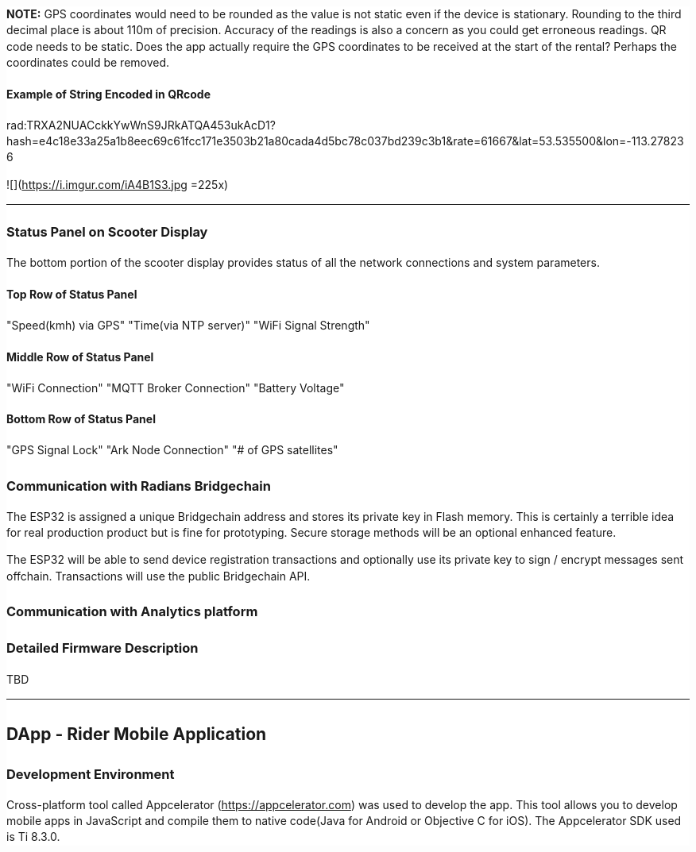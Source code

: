 
**NOTE:** GPS coordinates would need to be rounded as the value is not static even if the device is stationary. Rounding to the third decimal place is about 110m of precision. Accuracy of the readings is also a concern as you could get erroneous readings. QR code needs to be static.
Does the app actually require the GPS coordinates to be received at the start of the rental? Perhaps the coordinates could be removed.  

#### Example of String Encoded in QRcode
rad:TRXA2NUACckkYwWnS9JRkATQA453ukAcD1?hash=e4c18e33a25a1b8eec69c61fcc171e3503b21a80cada4d5bc78c037bd239c3b1&rate=61667&lat=53.535500&lon=-113.278236  

![](https://i.imgur.com/iA4B1S3.jpg =225x)

---

### Status Panel on Scooter Display
The bottom portion of the scooter display provides status of all the network connections and system parameters.

#### Top Row of Status Panel
"Speed(kmh) via GPS"  "Time(via NTP server)" "WiFi Signal Strength"

#### Middle Row of Status Panel
"WiFi Connection" "MQTT Broker Connection" "Battery Voltage"

#### Bottom Row of Status Panel
"GPS Signal Lock" "Ark Node Connection" "# of GPS satellites"


### Communication with Radians Bridgechain
The ESP32 is assigned a unique Bridgechain address and stores its private key in Flash memory. This is certainly a terrible idea for real production product but is fine for prototyping. Secure storage methods will be an optional enhanced feature.  


The ESP32 will be able to send device registration transactions and optionally use its private key to sign / encrypt messages sent offchain. Transactions will use the public Bridgechain API.

### Communication with Analytics platform



### Detailed Firmware Description
TBD

---


## DApp - Rider Mobile Application

### Development Environment
Cross-platform tool called Appcelerator (https://appcelerator.com) was used to develop the app. This tool allows you to develop mobile apps in JavaScript and compile them to native code(Java for Android or Objective C for iOS). The Appcelerator SDK used is Ti 8.3.0.  
